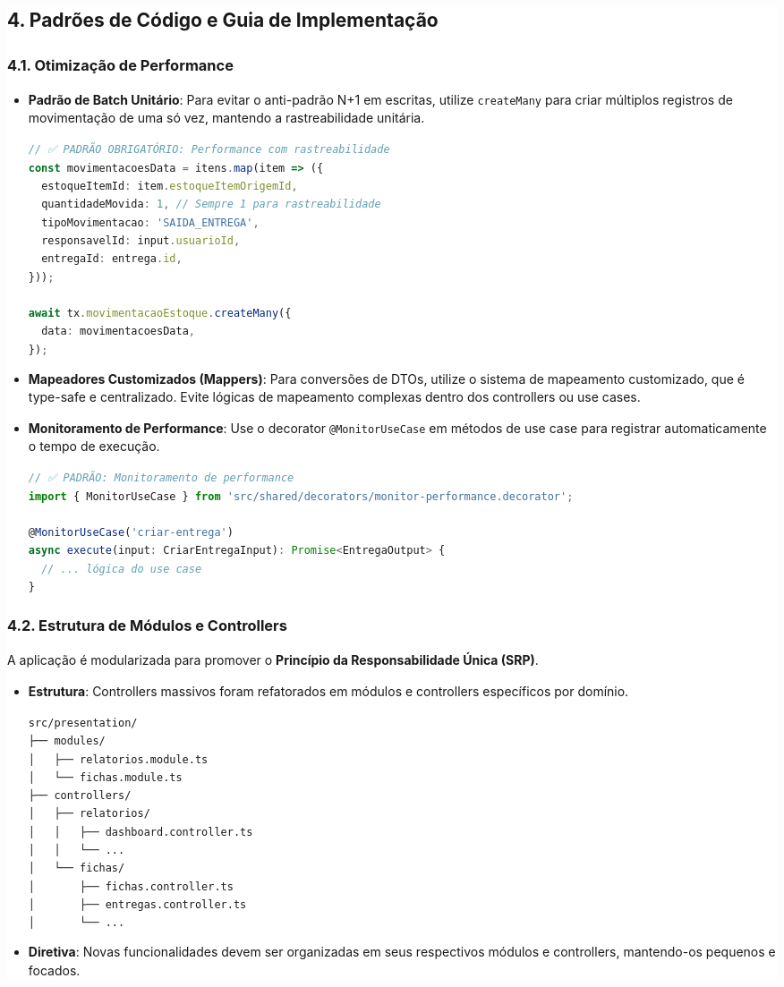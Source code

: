 ## 4\. Padrões de Código e Guia de Implementação

### 4.1. Otimização de Performance

  * **Padrão de Batch Unitário**: Para evitar o anti-padrão N+1 em escritas, utilize `createMany` para criar múltiplos registros de movimentação de uma só vez, mantendo a rastreabilidade unitária.

    ```typescript
    // ✅ PADRÃO OBRIGATÓRIO: Performance com rastreabilidade
    const movimentacoesData = itens.map(item => ({
      estoqueItemId: item.estoqueItemOrigemId,
      quantidadeMovida: 1, // Sempre 1 para rastreabilidade
      tipoMovimentacao: 'SAIDA_ENTREGA',
      responsavelId: input.usuarioId,
      entregaId: entrega.id,
    }));

    await tx.movimentacaoEstoque.createMany({
      data: movimentacoesData,
    });
    ```

  * **Mapeadores Customizados (Mappers)**: Para conversões de DTOs, utilize o sistema de mapeamento customizado, que é type-safe e centralizado. Evite lógicas de mapeamento complexas dentro dos controllers ou use cases.

  * **Monitoramento de Performance**: Use o decorator `@MonitorUseCase` em métodos de use case para registrar automaticamente o tempo de execução.

    ```typescript
    // ✅ PADRÃO: Monitoramento de performance
    import { MonitorUseCase } from 'src/shared/decorators/monitor-performance.decorator';

    @MonitorUseCase('criar-entrega')
    async execute(input: CriarEntregaInput): Promise<EntregaOutput> {
      // ... lógica do use case
    }
    ```

### 4.2. Estrutura de Módulos e Controllers

A aplicação é modularizada para promover o **Princípio da Responsabilidade Única (SRP)**.

  * **Estrutura**: Controllers massivos foram refatorados em módulos e controllers específicos por domínio.
    ```
    src/presentation/
    ├── modules/
    │   ├── relatorios.module.ts
    │   └── fichas.module.ts
    ├── controllers/
    │   ├── relatorios/
    │   │   ├── dashboard.controller.ts
    │   │   └── ...
    │   └── fichas/
    │       ├── fichas.controller.ts
    │       ├── entregas.controller.ts
    │       └── ...
    ```
  * **Diretiva**: Novas funcionalidades devem ser organizadas em seus respectivos módulos e controllers, mantendo-os pequenos e focados.
